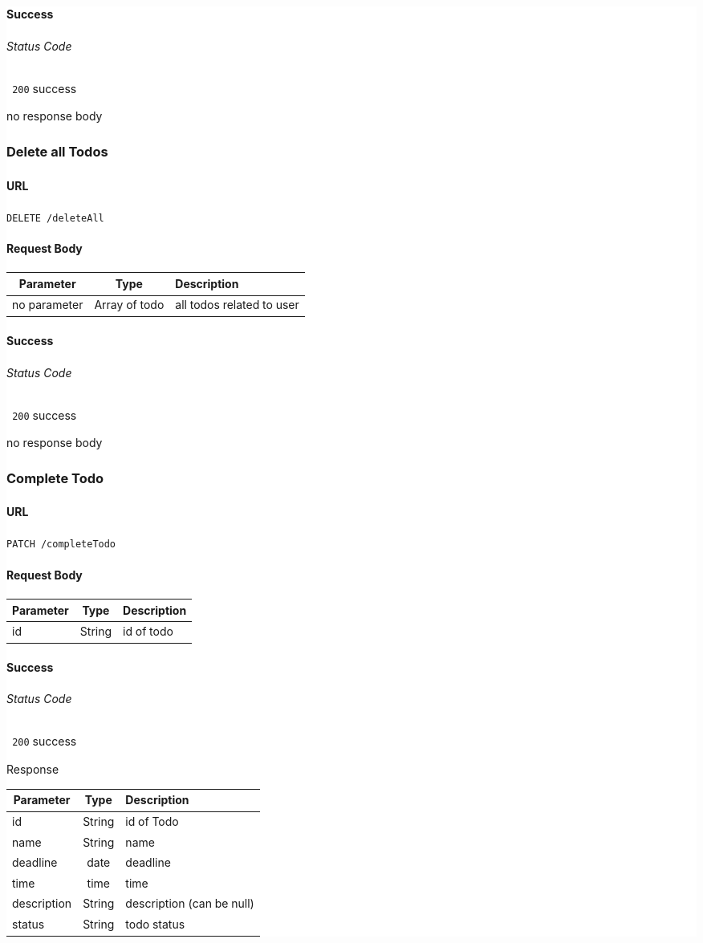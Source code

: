 #### Success

###### Status Code
` 200`  success<br>

no response body


### Delete all Todos
#### URL
`DELETE /deleteAll`

#### Request Body 
| Parameter | Type | Description |
|----------|:-------------:|:------|
| no parameter | Array of todo | all todos related to user |

#### Success

###### Status Code
` 200`  success<br>

no response body


### Complete Todo
#### URL
`PATCH /completeTodo`

#### Request Body 
| Parameter | Type | Description |
|----------|:-------------:|:------|
|id|String|id of todo

#### Success

###### Status Code
` 200`  success

Response

| Parameter | Type | Description |
|----------|:-------------:|:------|
|id|String| id of Todo|
|name|String|name
|deadline|date| deadline|
|time|time|time
|description|String| description (can be null)|
|status|String|todo status
